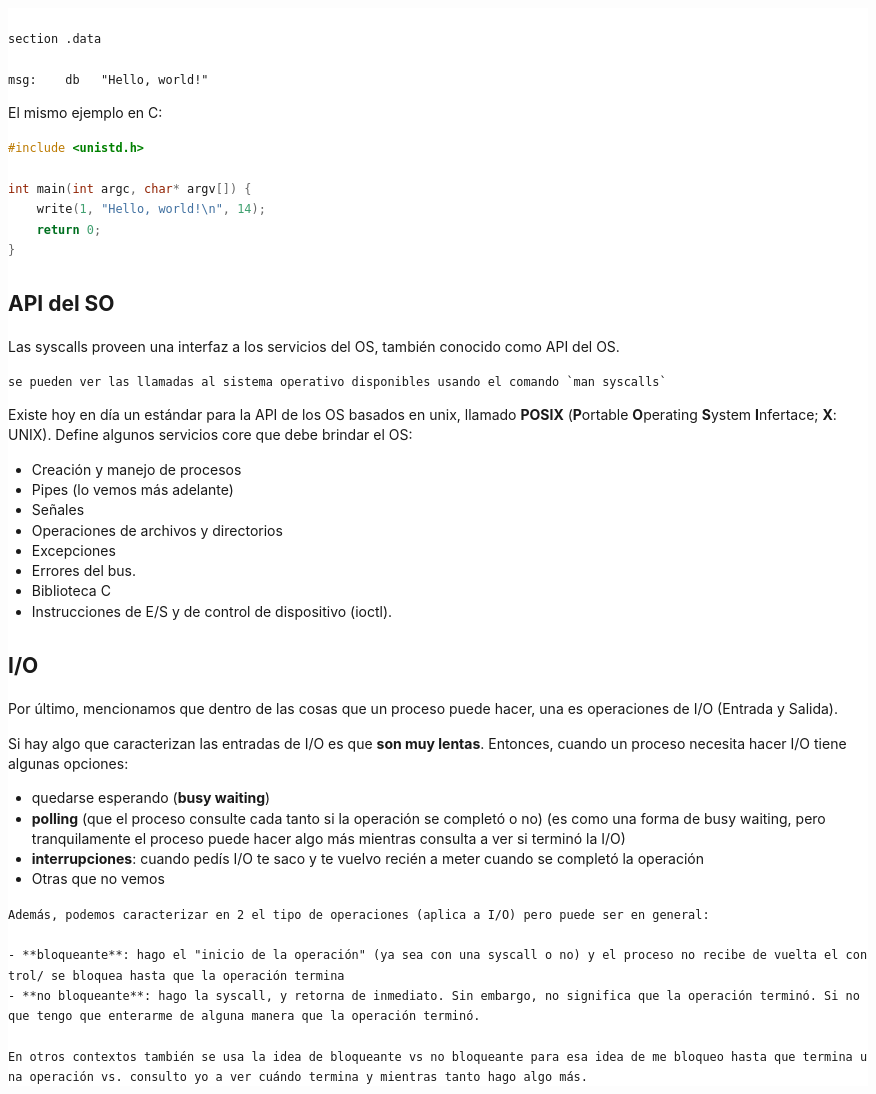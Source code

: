 ```x86asm

section .data

msg:    db   "Hello, world!"
```

El mismo ejemplo en C:

```c
#include <unistd.h>

int main(int argc, char* argv[]) {
    write(1, "Hello, world!\n", 14);
    return 0;
}
```

## API del SO

Las syscalls proveen una interfaz a los servicios del OS, también conocido como API del OS.

```admonish info text="Syscalls"
se pueden ver las llamadas al sistema operativo disponibles usando el comando `man syscalls`
```

Existe hoy en día un estándar para la API de los OS basados en unix, llamado **POSIX** (**P**ortable **O**perating **S**ystem **I**nfertace; **X**: UNIX). Define algunos servicios core que debe brindar el OS:
- Creación y manejo de procesos
- Pipes (lo vemos más adelante)
- Señales
- Operaciones de archivos y directorios
- Excepciones
- Errores del bus.
- Biblioteca C
- Instrucciones de E/S y de control de dispositivo (ioctl).

## I/O

Por último, mencionamos que dentro de las cosas que un proceso puede hacer, una es operaciones de I/O (Entrada y Salida).

Si hay algo que caracterizan las entradas de I/O es que **son muy lentas**. Entonces, cuando un proceso necesita hacer I/O tiene algunas opciones:

- quedarse esperando (**busy waiting**) 
- **polling** (que el proceso consulte cada tanto si la operación se completó o no) (es como una forma de busy waiting, pero tranquilamente el proceso puede hacer algo más mientras consulta a ver si terminó la I/O)
- **interrupciones**: cuando pedís I/O te saco y te vuelvo recién a meter cuando se completó la operación
- Otras que no vemos

```admonish info text="Multiprogramación desde el código"
Además, podemos caracterizar en 2 el tipo de operaciones (aplica a I/O) pero puede ser en general:

- **bloqueante**: hago el "inicio de la operación" (ya sea con una syscall o no) y el proceso no recibe de vuelta el control/ se bloquea hasta que la operación termina
- **no bloqueante**: hago la syscall, y retorna de inmediato. Sin embargo, no significa que la operación terminó. Si no que tengo que enterarme de alguna manera que la operación terminó.

En otros contextos también se usa la idea de bloqueante vs no bloqueante para esa idea de me bloqueo hasta que termina una operación vs. consulto yo a ver cuándo termina y mientras tanto hago algo más.
```
